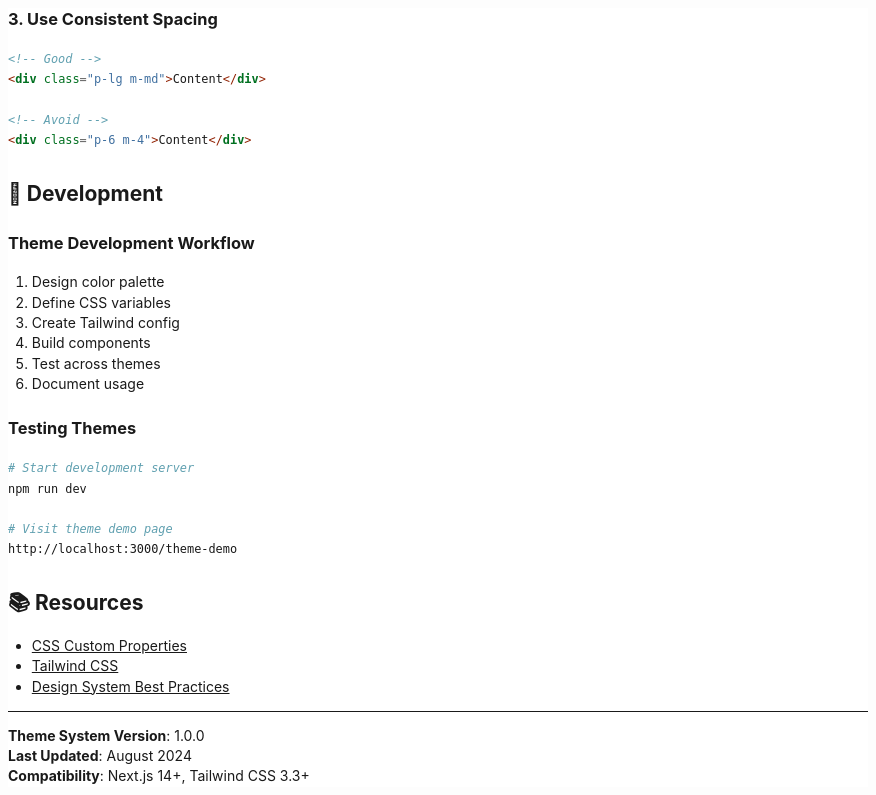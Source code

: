 ```css
```

### 3. Use Consistent Spacing
```html
<!-- Good -->
<div class="p-lg m-md">Content</div>

<!-- Avoid -->
<div class="p-6 m-4">Content</div>
```

## 🔧 Development

### Theme Development Workflow
1. Design color palette
2. Define CSS variables
3. Create Tailwind config
4. Build components
5. Test across themes
6. Document usage

### Testing Themes
```bash
# Start development server
npm run dev

# Visit theme demo page
http://localhost:3000/theme-demo
```

## 📚 Resources

- [CSS Custom Properties](https://developer.mozilla.org/en-US/docs/Web/CSS/Using_CSS_custom_properties)
- [Tailwind CSS](https://tailwindcss.com/docs)
- [Design System Best Practices](https://www.designsystems.com/)

---

**Theme System Version**: 1.0.0  
**Last Updated**: August 2024  
**Compatibility**: Next.js 14+, Tailwind CSS 3.3+ 